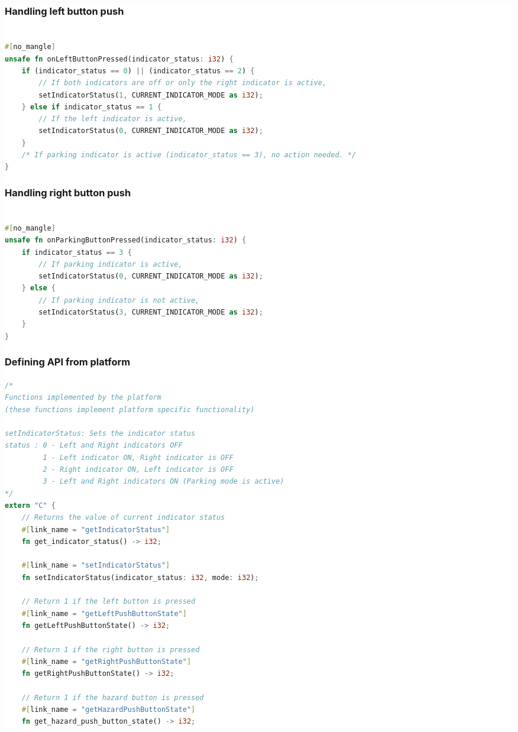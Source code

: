### Handling left button push

```rust

#[no_mangle]
unsafe fn onLeftButtonPressed(indicator_status: i32) {
    if (indicator_status == 0) || (indicator_status == 2) {
        // If both indicators are off or only the right indicator is active,
        setIndicatorStatus(1, CURRENT_INDICATOR_MODE as i32);
    } else if indicator_status == 1 {
        // If the left indicator is active,
        setIndicatorStatus(0, CURRENT_INDICATOR_MODE as i32);
    }
    /* If parking indicator is active (indicator_status == 3), no action needed. */
}
```

### Handling right button push

```rust

#[no_mangle]
unsafe fn onParkingButtonPressed(indicator_status: i32) {
    if indicator_status == 3 {
        // If parking indicator is active,
        setIndicatorStatus(0, CURRENT_INDICATOR_MODE as i32);
    } else {
        // If parking indicator is not active,
        setIndicatorStatus(3, CURRENT_INDICATOR_MODE as i32);
    }
}
```

### Defining API from platform

```rust
/*
Functions implemented by the platform
(these functions implement platform specific functionality)

setIndicatorStatus: Sets the indicator status
status : 0 - Left and Right indicators OFF
         1 - Left indicator ON, Right indicator is OFF
         2 - Right indicator ON, Left indicator is OFF
         3 - Left and Right indicators ON (Parking mode is active)
*/
extern "C" {
    // Returns the value of current indicator status
    #[link_name = "getIndicatorStatus"]
    fn get_indicator_status() -> i32;

    #[link_name = "setIndicatorStatus"]
    fn setIndicatorStatus(indicator_status: i32, mode: i32);

    // Return 1 if the left button is pressed
    #[link_name = "getLeftPushButtonState"]
    fn getLeftPushButtonState() -> i32;

    // Return 1 if the right button is pressed
    #[link_name = "getRightPushButtonState"]
    fn getRightPushButtonState() -> i32;

    // Return 1 if the hazard button is pressed
    #[link_name = "getHazardPushButtonState"]
    fn get_hazard_push_button_state() -> i32;
```
